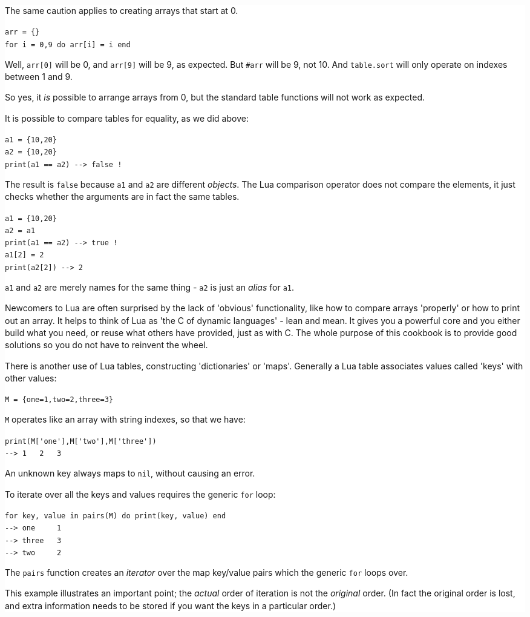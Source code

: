 The same caution applies to creating arrays that start at 0.

    arr = {}
    for i = 0,9 do arr[i] = i end

Well, `arr[0]` will be 0, and `arr[9]` will be 9, as expected. But `#arr` will be 9, not 10.
And `table.sort` will only operate on indexes between 1 and 9.

So yes, it _is_ possible
to arrange arrays from 0, but the standard table functions will not work as expected.

It is possible to compare tables for equality, as we did above:

    a1 = {10,20}
    a2 = {10,20}
    print(a1 == a2) --> false !

The result is `false` because `a1` and `a2` are different _objects_. The Lua
comparison operator does not compare the elements, it just checks whether the arguments are
in fact the same tables.

    a1 = {10,20}
    a2 = a1
    print(a1 == a2) --> true !
    a1[2] = 2
    print(a2[2]) --> 2

`a1` and `a2` are merely names for the same thing - `a2` is just an _alias_ for `a1`.

Newcomers to Lua are often surprised by the lack of 'obvious' functionality, like
how to compare arrays 'properly' or how to print out an array. It helps to think of
Lua as 'the C of dynamic languages' - lean and mean. It gives you a powerful core
and you either build what you need, or reuse what others have provided, just as with
C.  The whole purpose of this cookbook is to provide good solutions so you do
not have to reinvent the wheel.

There is another use of Lua tables, constructing 'dictionaries' or 'maps'.  Generally a
Lua table associates values called  'keys' with other values:

    M = {one=1,two=2,three=3}

`M` operates like an array with string indexes, so that we have:

    print(M['one'],M['two'],M['three'])
    --> 1   2   3

An unknown key always maps to `nil`, without causing an error.

To iterate over all the keys and values requires the generic `for` loop:

    for key, value in pairs(M) do print(key, value) end
    --> one     1
    --> three   3
    --> two     2

The `pairs` function creates an _iterator_ over the map key/value pairs which the
generic `for` loops over.

This example illustrates an important point; the _actual_ order of iteration is not
the _original_ order.  (In fact the original order is lost, and extra information
needs to be stored if you want the keys in a particular order.)
